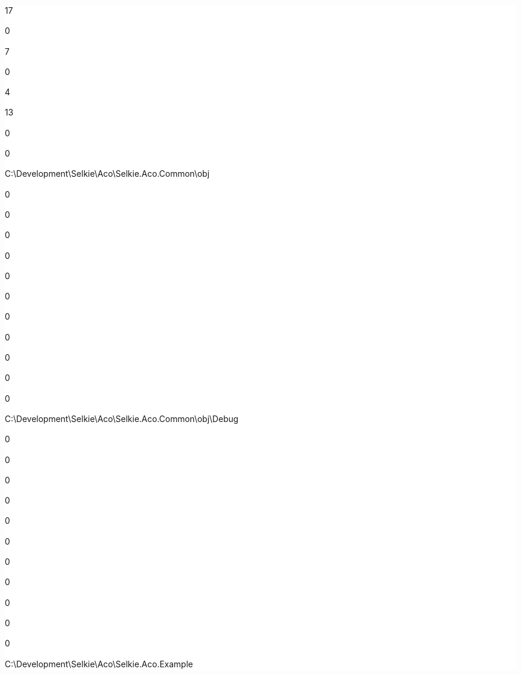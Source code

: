 17

0

7

0

4

13

0

0

C:\\Development\\Selkie\\Aco\\Selkie.Aco.Common\\obj

0

0

0

0

0

0

0

0

0

0

0

C:\\Development\\Selkie\\Aco\\Selkie.Aco.Common\\obj\\Debug

0

0

0

0

0

0

0

0

0

0

0

C:\\Development\\Selkie\\Aco\\Selkie.Aco.Example
